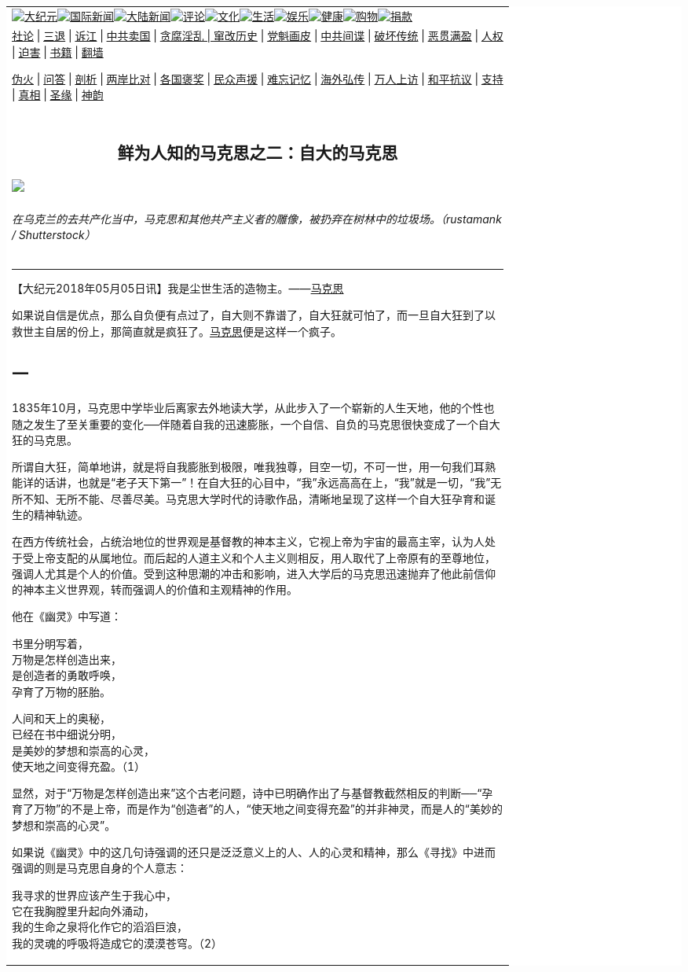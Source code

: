 <a name="1" id="1" target="_blank"></a><span id="1"></span>
<table border="0"><tr><td colspan="2" VALIGN=TOP><a href="https://github.com/asdfgt5/djy/blob/master/gb/nsc413.md#1"><img src="https://raw.githubusercontent.com/asdfgt5/1/master/t/djy/1.jpg" title="大纪元"></a><a href="https://github.com/asdfgt5/djy/blob/master/gb/n24hr.md#1"><img src="https://raw.githubusercontent.com/asdfgt5/1/master/t/djy/3.jpg" title="国际新闻"></a><a href="https://github.com/asdfgt5/djy/blob/master/gb/nsc413.md#1"><img src="https://raw.githubusercontent.com/asdfgt5/1/master/t/djy/4.jpg" title="大陆新闻"></a><a href="https://github.com/asdfgt5/djy/blob/master/gb/news392.md#1"><img src="https://raw.githubusercontent.com/asdfgt5/1/master/t/djy/5.jpg" title="评论"></a><a href="https://github.com/asdfgt5/djy/blob/master/gb/news2007.md#1"><img src="https://raw.githubusercontent.com/asdfgt5/1/master/t/djy/6.jpg" title="文化"></a><a href="https://github.com/asdfgt5/djy/blob/master/gb/news2008.md#1"><img src="https://raw.githubusercontent.com/asdfgt5/1/master/t/djy/7.jpg" title="生活"></a><a href="https://github.com/asdfgt5/djy/blob/master/gb/ncyule.md#1"><img src="https://raw.githubusercontent.com/asdfgt5/1/master/t/djy/8.jpg" title="娱乐"></a><a href="https://github.com/asdfgt5/djy/blob/master/gb/nsc1002.md#1"><img src="https://raw.githubusercontent.com/asdfgt5/1/master/t/djy/9.jpg" title="健康"><a href="https://www.youlucky.com"><img src="https://raw.githubusercontent.com/asdfgt5/1/master/t/djy/10.jpg" title="购物"></a><a href="https://www.supportepoch.org/donation?utm_medium=epochtimes&utm_source=referral&utm_campaign=donate_button_djyhomepage"><img src="https://raw.githubusercontent.com/asdfgt5/1/master/t/djy/12.jpg" title="捐款"></a></td></tr>
<tr><td colspan="2" VALIGN=TOP><a target="_blank" href="https://git.io/fjCRf">社论</a> | <a target="_blank" href="https://github.com/asdfgt5/djy/blob/master/gb/nf5657.md#1">三退</a> | <a target="_blank" href="https://github.com/asdfgt5/djy/blob/master/gb/nf6123.md#1">诉江</a> | <a target="_blank" href="https://github.com/asdfgt5/djy/blob/master/gb/nf1176117.md#1">中共卖国</a> | <a target="_blank" href="https://github.com/asdfgt5/djy/blob/master/gb/nf5773.md#1">贪腐淫乱 | <a target="_blank" href="https://github.com/asdfgt5/djy/blob/master/gb/nf1176115.md#1">窜改历史</a> | <a target="_blank" href="https://github.com/asdfgt5/djy/blob/master/gb/nf1176107.md#1">党魁画皮</a> | <a target="_blank" href="https://github.com/asdfgt5/djy/blob/master/gb/nf1320400.md#1">中共间谍</a> | <a target="_blank" href="https://github.com/asdfgt5/djy/blob/master/gb/nf1176114.md#1">破坏传统</a> | <a target="_blank" href="https://github.com/asdfgt5/djy/blob/master/gb/nf5287.md#1">恶贯满盈</a> | <a target="_blank" href="https://github.com/asdfgt5/djy/blob/master/gb/ncid278.md#1">人权</a> | <a target="_blank" href="https://github.com/asdfgt5/djy/blob/master/gb/nf1176111.md#1">迫害</a> | <a target="_blank" href="https://github.com/asdfgt5/djy/blob/master/gb/nf1235328.md#1">书籍</a> | <a target="_blank" href="https://github.com/asdfgt5/fq/blob/master/README.md?zsrh#1">翻墙</a></p><p><a target="_blank" href="https://github.com/asdfgt5/djy/blob/master/gb/nf5562.md#1">伪火</a> | <a target="_blank" href="https://github.com/asdfgt5/djy/blob/master/gb/nf4378.md#1">问答</a> | <a target="_blank" href="https://github.com/asdfgt5/djy/blob/master/gb/nf5792.md#1">剖析</a> | <a target="_blank" href="https://github.com/asdfgt5/djy/blob/master/gb/nf5735.md#1">两岸比对</a> | <a target="_blank" href="https://github.com/asdfgt5/djy/blob/master/gb/nf6119.md#1">各国褒奖</a> | <a target="_blank" href="https://github.com/asdfgt5/djy/blob/master/gb/nf6120.md#1">民众声援</a> | <a target="_blank" href="https://github.com/asdfgt5/djy/blob/master/gb/nf1188594.md#1">难忘记忆</a> | <a target="_blank" href="https://github.com/asdfgt5/djy/blob/master/gb/nf3180.md#1">海外弘传</a> | <a target="_blank" href="https://github.com/asdfgt5/djy/blob/master/gb/nf5410.md#1">万人上访</a> | <a target="_blank" href="https://github.com/asdfgt5/ntdtv/blob/master/gb/prog1530_1.md#1">和平抗议</a> | <a target="_blank" href="https://github.com/asdfgt5/djy/blob/master/gb/nf4386.md#1">支持</a> | <a target="_blank" href="https://github.com/asdfgt5/djy/blob/master/gb/nf4389.md#1">真相</a> | <a target="_blank" href="https://github.com/asdfgt5/djy/blob/master/gb/nf5790.md#1">圣缘</a> | <a target="_blank" href="https://github.com/asdfgt5/djy/blob/master/gb/nf4786.md#1">神韵</a></td></tr>
<tr><td VALIGN=TOP width="626"><h2 align=center>鲜为人知的马克思之二：自大的马克思</h2>
<img src="http://i.epochtimes.com/assets/uploads/2018/05/1805051442512737-600x400.jpg" />
<h6>在乌克兰的去共产化当中，马克思和其他共产主义者的雕像，被扔弃在树林中的垃圾场。（rustamank / Shutterstock）
</h6>
<hr>
<p>【大纪元2018年05月05日讯】我是尘世生活的造物主。——<a href="https://github.com/asdfgt5/djy/blob/master/gb/tag/%E9%A9%AC%E5%85%8B%E6%80%9D.md">马克思</a></p>
<p>如果说自信是优点，那么自负便有点过了，自大则不靠谱了，自大狂就可怕了，而一旦自大狂到了以救世主自居的份上，那简直就是疯狂了。<a href="https://github.com/asdfgt5/djy/blob/master/gb/tag/%E9%A9%AC%E5%85%8B%E6%80%9D.md">马克思</a>便是这样一个疯子。</p>
<h2>一</h2>
<p>1835年10月，马克思中学毕业后离家去外地读大学，从此步入了一个崭新的人生天地，他的个性也随之发生了至关重要的变化──伴随着自我的迅速膨胀，一个自信、自负的马克思很快变成了一个自大狂的马克思。</p>
<p>所谓自大狂，简单地讲，就是将自我膨胀到极限，唯我独尊，目空一切，不可一世，用一句我们耳熟能详的话讲，也就是“老子天下第一”！在自大狂的心目中，“我”永远高高在上，“我”就是一切，“我”无所不知、无所不能、尽善尽美。马克思大学时代的诗歌作品，清晰地呈现了这样一个自大狂孕育和诞生的精神轨迹。</p>
<p>在西方传统社会，占统治地位的世界观是基督教的神本主义，它视上帝为宇宙的最高主宰，认为人处于受上帝支配的从属地位。而后起的人道主义和个人主义则相反，用人取代了上帝原有的至尊地位，强调人尤其是个人的价值。受到这种思潮的冲击和影响，进入大学后的马克思迅速抛弃了他此前信仰的神本主义世界观，转而强调人的价值和主观精神的作用。</p>
<p>他在《幽灵》中写道：</p>
<p>书里分明写着，<br />
万物是怎样创造出来，<br />
是创造者的勇敢呼唤，<br />
孕育了万物的胚胎。</p>
<p>人间和天上的奥秘，<br />
已经在书中细说分明，<br />
是美妙的梦想和崇高的心灵，<br />
使天地之间变得充盈。（1）</p>
<p>显然，对于“万物是怎样创造出来”这个古老问题，诗中已明确作出了与基督教截然相反的判断──“孕育了万物”的不是上帝，而是作为“创造者”的人，“使天地之间变得充盈”的并非神灵，而是人的“美妙的梦想和崇高的心灵”。</p>
<p>如果说《幽灵》中的这几句诗强调的还只是泛泛意义上的人、人的心灵和精神，那么《寻找》中进而强调的则是马克思自身的个人意志：</p>
<p>我寻求的世界应该产生于我心中，<br />
它在我胸膛里升起向外涌动，<br />
我的生命之泉将化作它的滔滔巨浪，<br />
我的灵魂的呼吸将造成它的漠漠苍穹。（2）</p>